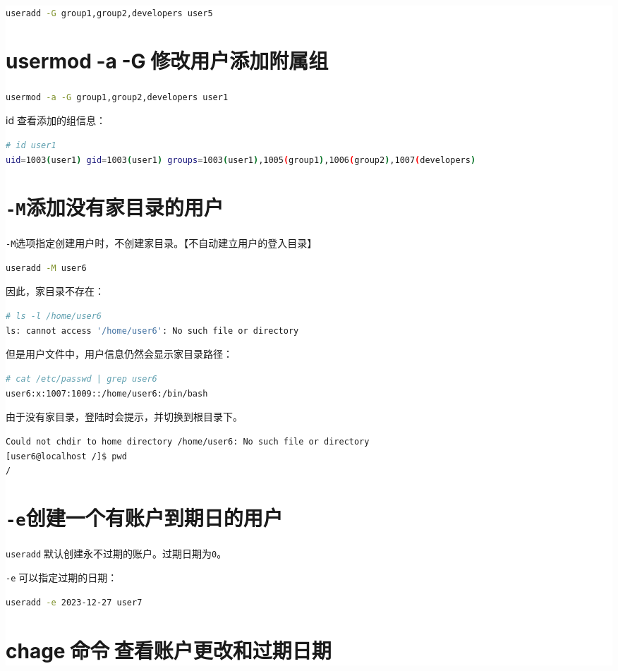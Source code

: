 ```sh
useradd -G group1,group2,developers user5
```

# usermod -a -G 修改用户添加附属组

```sh
usermod -a -G group1,group2,developers user1
```

id 查看添加的组信息：

```sh
# id user1
uid=1003(user1) gid=1003(user1) groups=1003(user1),1005(group1),1006(group2),1007(developers)
```

# `-M`添加没有家目录的用户

`-M`选项指定创建用户时，不创建家目录。【不自动建立用户的登入目录】

```sh
useradd -M user6
```

因此，家目录不存在：

```sh
# ls -l /home/user6
ls: cannot access '/home/user6': No such file or directory
```

但是用户文件中，用户信息仍然会显示家目录路径：

```sh
# cat /etc/passwd | grep user6
user6:x:1007:1009::/home/user6:/bin/bash
```

由于没有家目录，登陆时会提示，并切换到根目录下。

```sh
Could not chdir to home directory /home/user6: No such file or directory
[user6@localhost /]$ pwd
/
```

# `-e`创建一个有账户到期日的用户

`useradd` 默认创建永不过期的账户。过期日期为`0`。

`-e` 可以指定过期的日期：

```sh
useradd -e 2023-12-27 user7
```

# chage 命令 查看账户更改和过期日期
